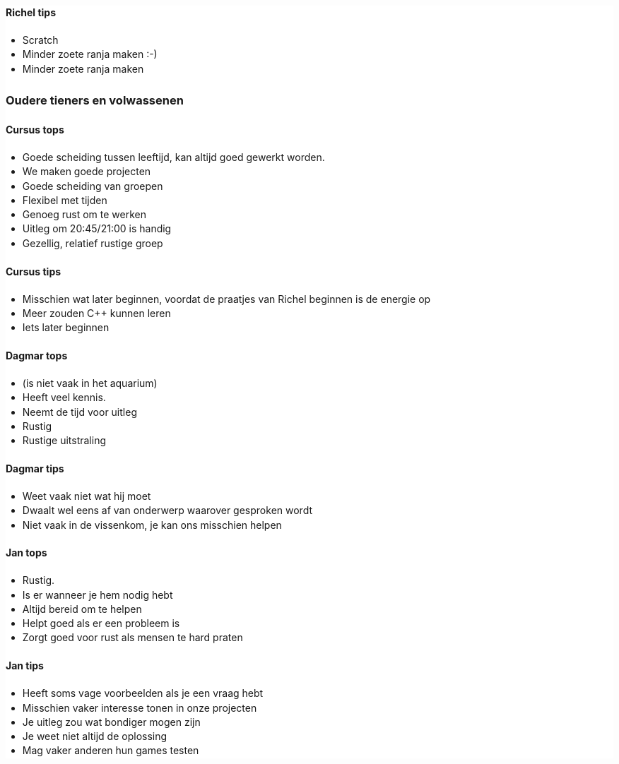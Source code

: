 #### Richel tips

 * Scratch
 * Minder zoete ranja maken :-)
 * Minder zoete ranja maken

### Oudere tieners en volwassenen

#### Cursus tops

 * Goede scheiding tussen leeftijd, kan altijd goed gewerkt worden. 
 * We maken goede projecten 
 * Goede scheiding van groepen
 * Flexibel met tijden
 * Genoeg rust om te werken
 * Uitleg om 20:45/21:00 is handig
 * Gezellig, relatief rustige groep

#### Cursus tips

 * Misschien wat later beginnen, voordat de praatjes van Richel beginnen is de energie op
 * Meer zouden C++ kunnen leren
 * Iets later beginnen

#### Dagmar tops

 * (is niet vaak in het aquarium) 
 * Heeft veel kennis. 
 * Neemt de tijd voor uitleg 
 * Rustig
 * Rustige uitstraling

#### Dagmar tips

 * Weet vaak niet wat hij moet 
 * Dwaalt wel eens af van onderwerp waarover gesproken wordt
 * Niet vaak in de vissenkom, je kan ons misschien helpen

#### Jan tops

 * Rustig. 
 * Is er wanneer je hem nodig hebt
 * Altijd bereid om te helpen
 * Helpt goed als er een probleem is
 * Zorgt goed voor rust als mensen te hard praten

#### Jan tips

 * Heeft soms vage voorbeelden als je een vraag hebt
 * Misschien vaker interesse tonen in onze projecten
 * Je uitleg zou wat bondiger mogen zijn
 * Je weet niet altijd de oplossing
 * Mag vaker anderen hun games testen

